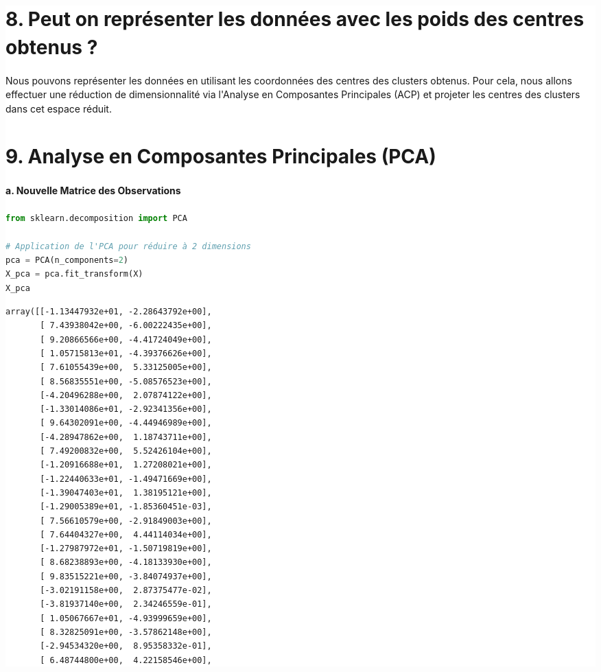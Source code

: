 <div class="cell markdown">

# 8. Peut on représenter les données avec les poids des centres obtenus ?

</div>

<div class="cell markdown">

Nous pouvons représenter les données en utilisant les coordonnées des
centres des clusters obtenus. Pour cela, nous allons effectuer une
réduction de dimensionnalité via l'Analyse en Composantes Principales
(ACP) et projeter les centres des clusters dans cet espace réduit.

</div>

<div class="cell markdown">

# 9. Analyse en Composantes Principales (PCA)

</div>

<div class="cell markdown">

#### a. Nouvelle Matrice des Observations

</div>

<div class="cell code" execution_count="102" scrolled="true">

``` python
from sklearn.decomposition import PCA

# Application de l'PCA pour réduire à 2 dimensions
pca = PCA(n_components=2)
X_pca = pca.fit_transform(X)
X_pca
```

<div class="output execute_result" execution_count="102">

    array([[-1.13447932e+01, -2.28643792e+00],
           [ 7.43938042e+00, -6.00222435e+00],
           [ 9.20866566e+00, -4.41724049e+00],
           [ 1.05715813e+01, -4.39376626e+00],
           [ 7.61055439e+00,  5.33125005e+00],
           [ 8.56835551e+00, -5.08576523e+00],
           [-4.20496288e+00,  2.07874122e+00],
           [-1.33014086e+01, -2.92341356e+00],
           [ 9.64302091e+00, -4.44946989e+00],
           [-4.28947862e+00,  1.18743711e+00],
           [ 7.49200832e+00,  5.52426104e+00],
           [-1.20916688e+01,  1.27208021e+00],
           [-1.22440633e+01, -1.49471669e+00],
           [-1.39047403e+01,  1.38195121e+00],
           [-1.29005389e+01, -1.85360451e-03],
           [ 7.56610579e+00, -2.91849003e+00],
           [ 7.64404327e+00,  4.44114034e+00],
           [-1.27987972e+01, -1.50719819e+00],
           [ 8.68238893e+00, -4.18133930e+00],
           [ 9.83515221e+00, -3.84074937e+00],
           [-3.02191158e+00,  2.87375477e-02],
           [-3.81937140e+00,  2.34246559e-01],
           [ 1.05067667e+01, -4.93999659e+00],
           [ 8.32825091e+00, -3.57862148e+00],
           [-2.94534320e+00,  8.95358332e-01],
           [ 6.48744800e+00,  4.22158546e+00],